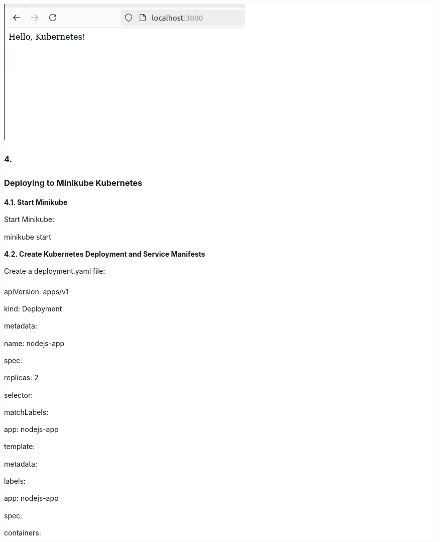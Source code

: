 ![](.//media/image12.png)

### **4.** 

### **Deploying to Minikube Kubernetes**

**4.1. Start Minikube**

Start Minikube:

minikube start

**4.2. Create Kubernetes Deployment and Service Manifests**

Create a deployment.yaml file:\
\
apiVersion: apps/v1

kind: Deployment

metadata:

name: nodejs-app

spec:

replicas: 2

selector:

matchLabels:

app: nodejs-app

template:

metadata:

labels:

app: nodejs-app

spec:

containers:
